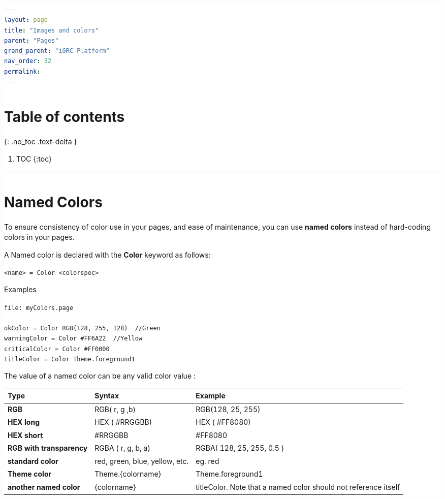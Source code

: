 ```yaml
---
layout: page
title: "Images and colors"
parent: "Pages"
grand_parent: "iGRC Platform"
nav_order: 32
permalink: 
---
```


# Table of contents
{: .no_toc .text-delta }

1. TOC
{:toc}
---
# Named Colors

To ensure consistency of color use in your pages, and ease of maintenance, you can use **named colors** instead of hard-coding colors in your pages.

A Named color is declared with the **Color** keyword as follows:
```
<name> = Color <colorspec>
```
Examples

```
file: myColors.page

okColor = Color RGB(128, 255, 128)  //Green
warningColor = Color #FF6A22  //Yellow  
criticalColor = Color #FF0000
titleColor = Color Theme.foreground1
```
The value of a named color can be any valid color value :

|Type|  Syntax  | Example   |
|:---|:---|:---|
| **RGB**| RGB( r, g ,b)| RGB(128, 25, 255)   |
| **HEX long** | HEX ( #RRGGBB) |HEX ( #FF8080) |
| **HEX short** | #RRGGBB | #FF8080 |
| **RGB with transparency**|RGBA ( r, g, b, a) | RGBA( 128, 25, 255, 0.5 )
| **standard color**| red, green, blue, yellow, etc. | eg. red |
| **Theme color**|Theme.{colorname} |Theme.foreground1|
| **another named color**| {colorname} | titleColor.  Note that a named color should not reference itself|
